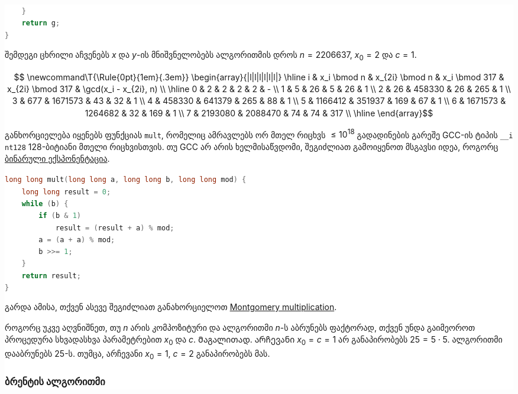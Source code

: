 ```{.cpp file=pollard_rho}
    }
    return g;
}
```

შემდეგი ცხრილი აჩვენებს $x$ და $y$-ის მნიშვნელობებს ალგორითმის დროს $n = 2206637$, $x_0 = 2$ და $c = 1$.

$$
\newcommand\T{\Rule{0pt}{1em}{.3em}}
\begin{array}{|l|l|l|l|l|l|}
\hline
i & x_i \bmod n & x_{2i} \bmod n & x_i \bmod 317 & x_{2i} \bmod 317 & \gcd(x_i - x_{2i}, n) \\
\hline
0   & 2       & 2       & 2       & 2       & -   \\
1   & 5       & 26      & 5       & 26      & 1   \\
2   & 26      & 458330  & 26      & 265     & 1   \\
3   & 677     & 1671573 & 43      & 32      & 1   \\
4   & 458330  & 641379  & 265     & 88      & 1   \\
5   & 1166412 & 351937  & 169     & 67      & 1   \\
6   & 1671573 & 1264682 & 32      & 169     & 1   \\
7   & 2193080 & 2088470 & 74      & 74      & 317 \\
\hline
\end{array}$$

განხორციელება იყენებს ფუნქციას `mult`, რომელიც ამრავლებს ორ მთელ რიცხვს $\le 10^{18}$ გადადინების გარეშე GCC-ის ტიპის `__int128` 128-ბიტიანი მთელი რიცხვისთვის.
თუ GCC არ არის ხელმისაწვდომი, შეგიძლიათ გამოიყენოთ მსგავსი იდეა, როგორც [ბინარული ექსპონენტაცია](binary-exp.md).

```{.cpp file=pollard_rho_mult2}
long long mult(long long a, long long b, long long mod) {
    long long result = 0;
    while (b) {
        if (b & 1)
            result = (result + a) % mod;
        a = (a + a) % mod;
        b >>= 1;
    }
    return result;
}
```

გარდა ამისა, თქვენ ასევე შეგიძლიათ განახორციელოთ [Montgomery multiplication](montgomery_multiplication.md).

როგორც უკვე აღვნიშნეთ, თუ $n$ არის კომპოზიტური და ალგორითმი $n$-ს აბრუნებს ფაქტორად, თქვენ უნდა გაიმეოროთ პროცედურა სხვადასხვა პარამეტრებით $x_0$ და $c$.
Მაგალითად. არჩევანი $x_0 = c = 1$ არ განაპირობებს $25 = 5 \cdot 5$.
ალგორითმი დააბრუნებს $25$-ს.
თუმცა, არჩევანი $x_0 = 1$, $c = 2$ განაპირობებს მას.

### ბრენტის ალგორითმი
